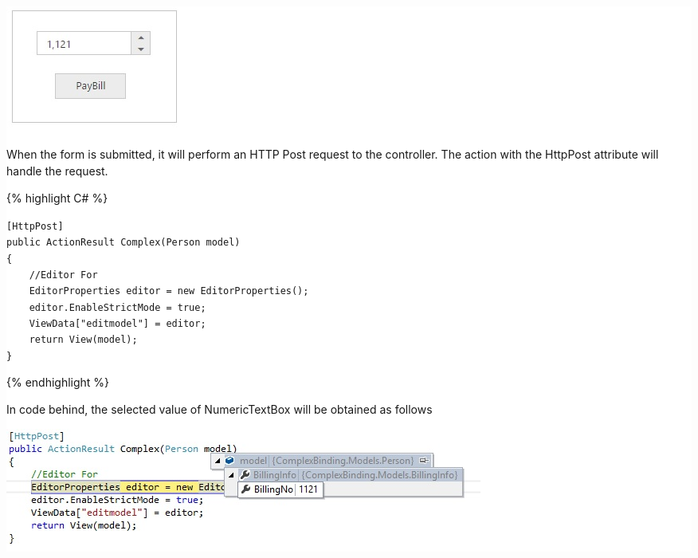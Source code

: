 ![](stronlyTyped_images/img4.jpg)

When the form is submitted, it will perform an HTTP Post request to the controller. The action with the HttpPost attribute will handle the request.

{% highlight C# %}

    [HttpPost]
    public ActionResult Complex(Person model)
    {
        //Editor For
        EditorProperties editor = new EditorProperties();
        editor.EnableStrictMode = true;
        ViewData["editmodel"] = editor;
        return View(model);
    }

{% endhighlight %}

In code behind, the selected value of NumericTextBox will be obtained as follows

![](stronlyTyped_images/img5.jpg)
